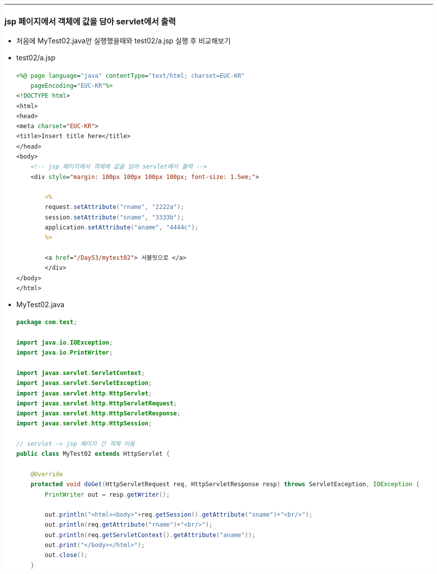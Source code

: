 ***

### jsp 페이지에서 객체에 값을 담아 servlet에서 출력
- 처음에 MyTest02.java만 실행했을때와 test02/a.jsp 실행 후 비교해보기
- test02/a.jsp
    ~~~ jsp
    <%@ page language="java" contentType="text/html; charset=EUC-KR"
        pageEncoding="EUC-KR"%>
    <!DOCTYPE html>
    <html>
    <head>
    <meta charset="EUC-KR">
    <title>Insert title here</title>
    </head>
    <body>
        <!-- jsp 페이지에서 객체에 값을 담아 servlet에서 출력 -->
        <div style="margin: 100px 100px 100px 100px; font-size: 1.5em;">

            <%
            request.setAttribute("rname", "2222a");
            session.setAttribute("sname", "3333b");
            application.setAttribute("aname", "4444c");
            %>

            <a href="/Day53/mytest02"> 서블릿으로 </a>
            </div>
    </body>
    </html>
    ~~~

- MyTest02.java
    ~~~ java
    package com.test;

    import java.io.IOException;
    import java.io.PrintWriter;

    import javax.servlet.ServletContext;
    import javax.servlet.ServletException;
    import javax.servlet.http.HttpServlet;
    import javax.servlet.http.HttpServletRequest;
    import javax.servlet.http.HttpServletResponse;
    import javax.servlet.http.HttpSession;

    // servlet -> jsp 페이지 간 객체 이동
    public class MyTest02 extends HttpServlet {

        @Override
        protected void doGet(HttpServletRequest req, HttpServletResponse resp) throws ServletException, IOException {
            PrintWriter out = resp.getWriter();

            out.println("<html><body>"+req.getSession().getAttribute("sname")+"<br/>");
            out.println(req.getAttribute("rname")+"<br/>");
            out.println(req.getServletContext().getAttribute("aname"));
            out.print("</body></html>");
            out.close();
        }
